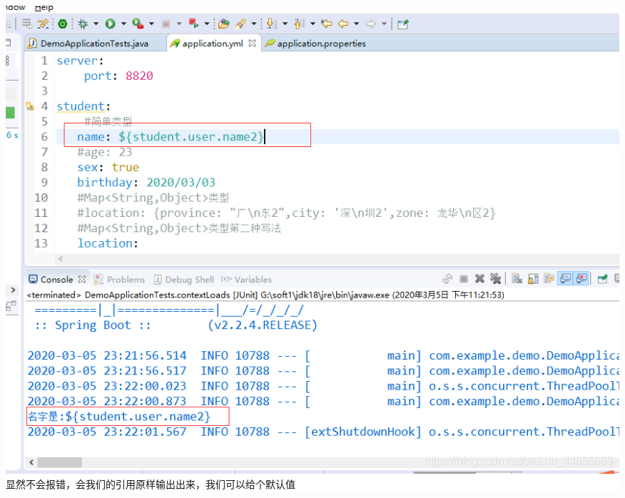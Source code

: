  ![在这里插入图片描述](Imag/watermark,type_ZmFuZ3poZW5naGVpdGk,shadow_10,text_aHR0cHM6Ly9ibG9nLmNzZG4ubmV0L3dlaXhpbl80NDg1MzY2OQ==,size_16,color_FFFFFF,t_70-20220310134654882.png)
 显然不会报错，会我们的引用原样输出出来，我们可以给个默认值